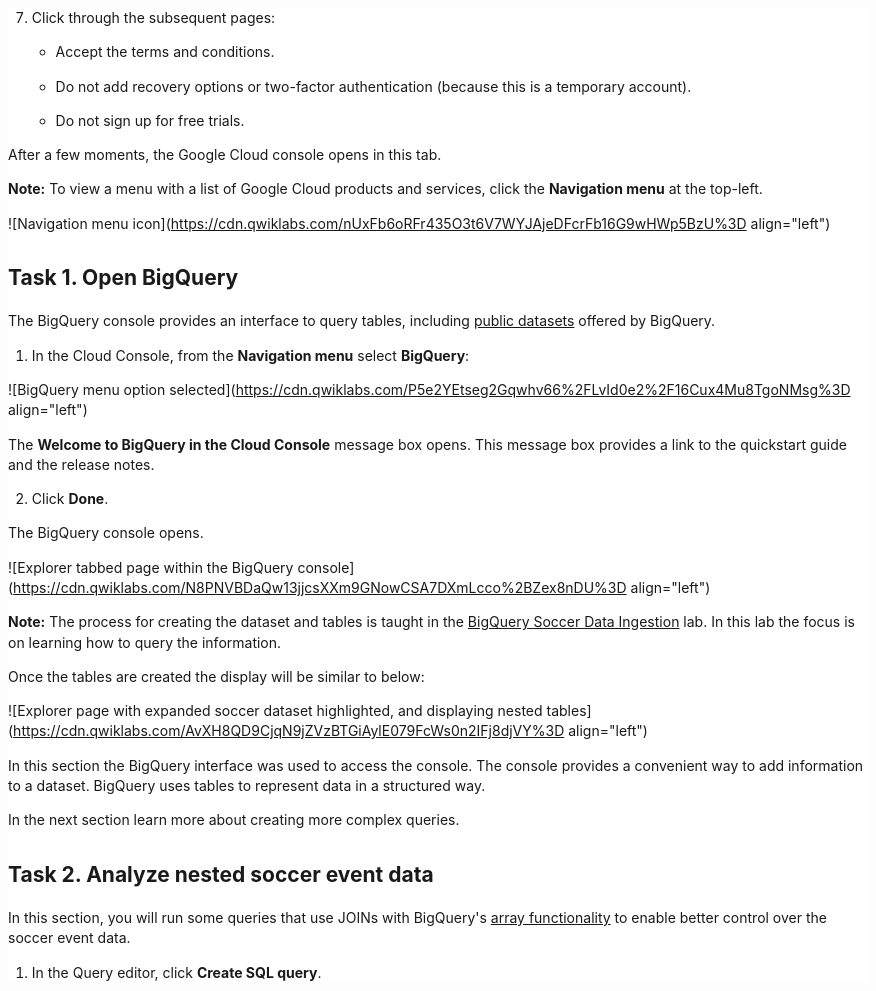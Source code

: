 7. Click through the subsequent pages:
    
    * Accept the terms and conditions.
        
    * Do not add recovery options or two-factor authentication (because this is a temporary account).
        
    * Do not sign up for free trials.
        

After a few moments, the Google Cloud console opens in this tab.

**Note:** To view a menu with a list of Google Cloud products and services, click the **Navigation menu** at the top-left.

![Navigation menu icon](https://cdn.qwiklabs.com/nUxFb6oRFr435O3t6V7WYJAjeDFcrFb16G9wHWp5BzU%3D align="left")

## **Task 1. Open BigQuery**

The BigQuery console provides an interface to query tables, including [public datasets](https://cloud.google.com/bigquery/public-data) offered by BigQuery.

1. In the Cloud Console, from the **Navigation menu** select **BigQuery**:
    

![BigQuery menu option selected](https://cdn.qwiklabs.com/P5e2YEtseg2Gqwhv66%2FLvId0e2%2F16Cux4Mu8TgoNMsg%3D align="left")

The **Welcome to BigQuery in the Cloud Console** message box opens. This message box provides a link to the quickstart guide and the release notes.

2. Click **Done**.
    

The BigQuery console opens.

![Explorer tabbed page within the BigQuery console](https://cdn.qwiklabs.com/N8PNVBDaQw13jjcsXXm9GNowCSA7DXmLcco%2BZex8nDU%3D align="left")

**Note:** The process for creating the dataset and tables is taught in the [BigQuery Soccer Data Ingestion](https://www.cloudskillsboost.google/catalog_lab/4230) lab. In this lab the focus is on learning how to query the information.

Once the tables are created the display will be similar to below:

![Explorer page with expanded soccer dataset highlighted, and displaying nested tables](https://cdn.qwiklabs.com/AvXH8QD9CjqN9jZVzBTGiAylE079FcWs0n2IFj8djVY%3D align="left")

In this section the BigQuery interface was used to access the console. The console provides a convenient way to add information to a dataset. BigQuery uses tables to represent data in a structured way.

In the next section learn more about creating more complex queries.

## **Task 2. Analyze nested soccer event data**

In this section, you will run some queries that use JOINs with BigQuery's [array functionality](https://cloud.google.com/bigquery/docs/reference/standard-sql/arrays) to enable better control over the soccer event data.

1. In the Query editor, click **Create SQL query**.
    